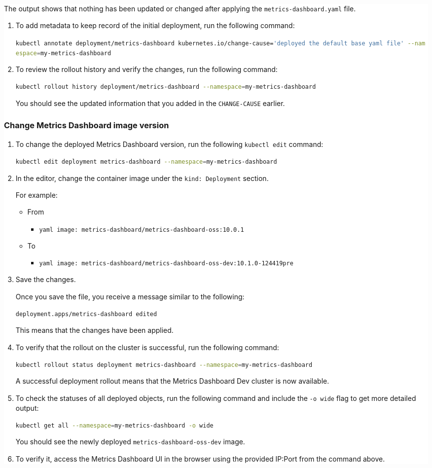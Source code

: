    The output shows that nothing has been updated or changed after applying the `metrics-dashboard.yaml` file.

1. To add metadata to keep record of the initial deployment, run the following command:

   ```bash
   kubectl annotate deployment/metrics-dashboard kubernetes.io/change-cause='deployed the default base yaml file' --namespace=my-metrics-dashboard
   ```

1. To review the rollout history and verify the changes, run the following command:

   ```bash
   kubectl rollout history deployment/metrics-dashboard --namespace=my-metrics-dashboard
   ```

   You should see the updated information that you added in the `CHANGE-CAUSE` earlier.

### Change Metrics Dashboard image version

1. To change the deployed Metrics Dashboard version, run the following `kubectl edit` command:

   ```bash
   kubectl edit deployment metrics-dashboard --namespace=my-metrics-dashboard
   ```

1. In the editor, change the container image under the `kind: Deployment` section.

   For example:
   - From
     - `yaml image: metrics-dashboard/metrics-dashboard-oss:10.0.1`

   - To
     - `yaml image: metrics-dashboard/metrics-dashboard-oss-dev:10.1.0-124419pre`

1. Save the changes.

   Once you save the file, you receive a message similar to the following:

   ```bash
   deployment.apps/metrics-dashboard edited
   ```

   This means that the changes have been applied.

1. To verify that the rollout on the cluster is successful, run the following command:

   ```bash
   kubectl rollout status deployment metrics-dashboard --namespace=my-metrics-dashboard
   ```

   A successful deployment rollout means that the Metrics Dashboard Dev cluster is now available.

1. To check the statuses of all deployed objects, run the following command and include the `-o wide` flag to get more detailed output:

   ```bash
   kubectl get all --namespace=my-metrics-dashboard -o wide
   ```

   You should see the newly deployed `metrics-dashboard-oss-dev` image.

1. To verify it, access the Metrics Dashboard UI in the browser using the provided IP:Port from the command above.
